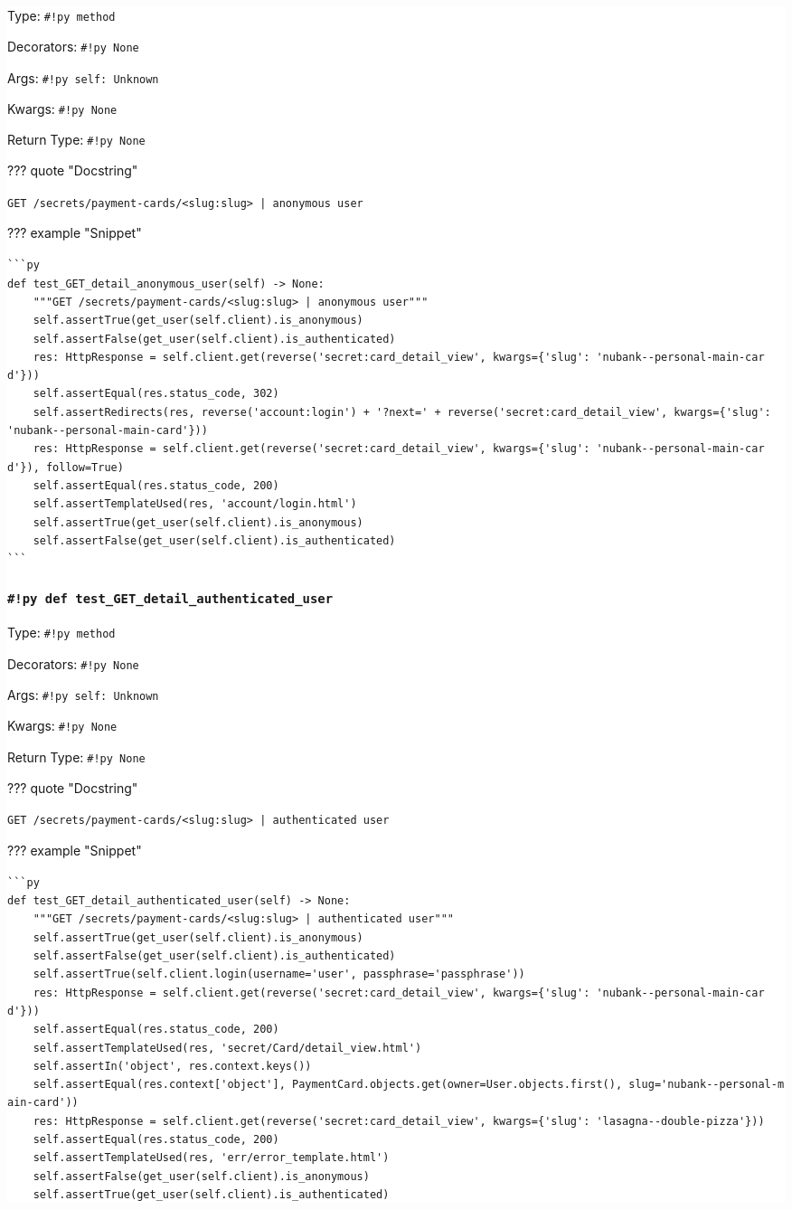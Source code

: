 Type: `#!py method`

Decorators: `#!py None`

Args: `#!py self: Unknown`

Kwargs: `#!py None`

Return Type: `#!py None`

??? quote "Docstring"

    GET /secrets/payment-cards/<slug:slug> | anonymous user

??? example "Snippet"

    ```py
    def test_GET_detail_anonymous_user(self) -> None:
        """GET /secrets/payment-cards/<slug:slug> | anonymous user"""
        self.assertTrue(get_user(self.client).is_anonymous)
        self.assertFalse(get_user(self.client).is_authenticated)
        res: HttpResponse = self.client.get(reverse('secret:card_detail_view', kwargs={'slug': 'nubank--personal-main-card'}))
        self.assertEqual(res.status_code, 302)
        self.assertRedirects(res, reverse('account:login') + '?next=' + reverse('secret:card_detail_view', kwargs={'slug': 'nubank--personal-main-card'}))
        res: HttpResponse = self.client.get(reverse('secret:card_detail_view', kwargs={'slug': 'nubank--personal-main-card'}), follow=True)
        self.assertEqual(res.status_code, 200)
        self.assertTemplateUsed(res, 'account/login.html')
        self.assertTrue(get_user(self.client).is_anonymous)
        self.assertFalse(get_user(self.client).is_authenticated)
    ```

### `#!py def test_GET_detail_authenticated_user`

Type: `#!py method`

Decorators: `#!py None`

Args: `#!py self: Unknown`

Kwargs: `#!py None`

Return Type: `#!py None`

??? quote "Docstring"

    GET /secrets/payment-cards/<slug:slug> | authenticated user

??? example "Snippet"

    ```py
    def test_GET_detail_authenticated_user(self) -> None:
        """GET /secrets/payment-cards/<slug:slug> | authenticated user"""
        self.assertTrue(get_user(self.client).is_anonymous)
        self.assertFalse(get_user(self.client).is_authenticated)
        self.assertTrue(self.client.login(username='user', passphrase='passphrase'))
        res: HttpResponse = self.client.get(reverse('secret:card_detail_view', kwargs={'slug': 'nubank--personal-main-card'}))
        self.assertEqual(res.status_code, 200)
        self.assertTemplateUsed(res, 'secret/Card/detail_view.html')
        self.assertIn('object', res.context.keys())
        self.assertEqual(res.context['object'], PaymentCard.objects.get(owner=User.objects.first(), slug='nubank--personal-main-card'))
        res: HttpResponse = self.client.get(reverse('secret:card_detail_view', kwargs={'slug': 'lasagna--double-pizza'}))
        self.assertEqual(res.status_code, 200)
        self.assertTemplateUsed(res, 'err/error_template.html')
        self.assertFalse(get_user(self.client).is_anonymous)
        self.assertTrue(get_user(self.client).is_authenticated)